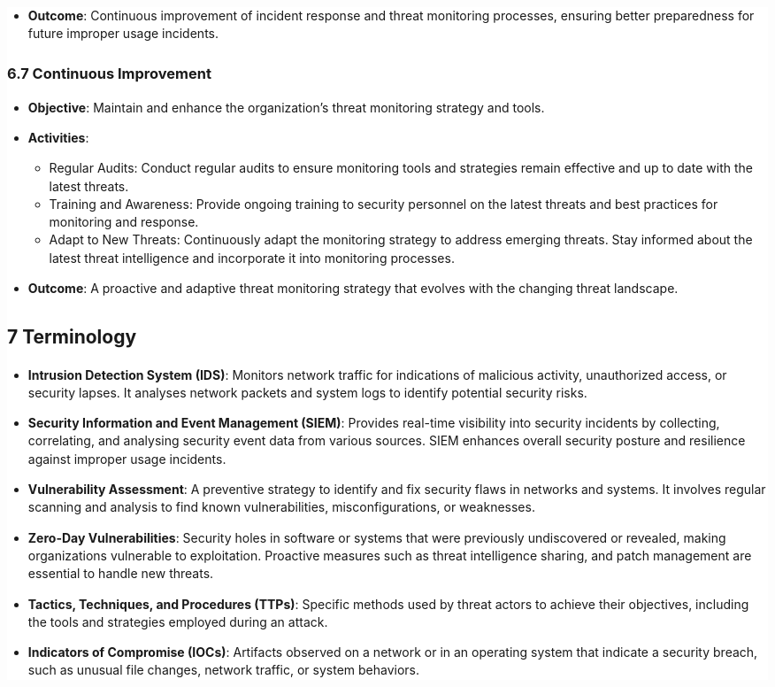  - **Outcome**: Continuous improvement of incident response and threat monitoring processes, ensuring better preparedness for future improper usage incidents.

### 6.7 Continuous Improvement

 -  **Objective**: Maintain and enhance the organization’s threat monitoring strategy and tools.

 - **Activities**:

     - Regular Audits: Conduct regular audits to ensure monitoring tools and strategies remain effective and up to date with the latest threats.
     - Training and Awareness: Provide ongoing training to security personnel on the latest threats and best practices for monitoring and response.
     - Adapt to New Threats: Continuously adapt the monitoring strategy to address emerging threats. Stay informed about the latest threat intelligence and incorporate it into monitoring processes.

 - **Outcome**: A proactive and adaptive threat monitoring strategy that evolves with the changing threat landscape.


## 7 Terminology 

- **Intrusion Detection System (IDS)**: Monitors network traffic for indications of malicious activity, unauthorized access, or security lapses. It analyses network packets and system logs to identify potential security risks.

- **Security Information and Event Management (SIEM)**: Provides real-time visibility into security incidents by collecting, correlating, and analysing security event data from various sources. SIEM enhances overall security posture and resilience against improper usage incidents.

- **Vulnerability Assessment**: A preventive strategy to identify and fix security flaws in networks and systems. It involves regular scanning and analysis to find known vulnerabilities, misconfigurations, or weaknesses.

- **Zero-Day Vulnerabilities**: Security holes in software or systems that were previously undiscovered or revealed, making organizations vulnerable to exploitation. Proactive measures such as threat intelligence sharing, and patch management are essential to handle new threats.

- **Tactics, Techniques, and Procedures (TTPs)**: Specific methods used by threat actors to achieve their objectives, including the tools and strategies employed during an attack.

- **Indicators of Compromise (IOCs)**: Artifacts observed on a network or in an operating system that indicate a security breach, such as unusual file changes, network traffic, or system behaviors.
